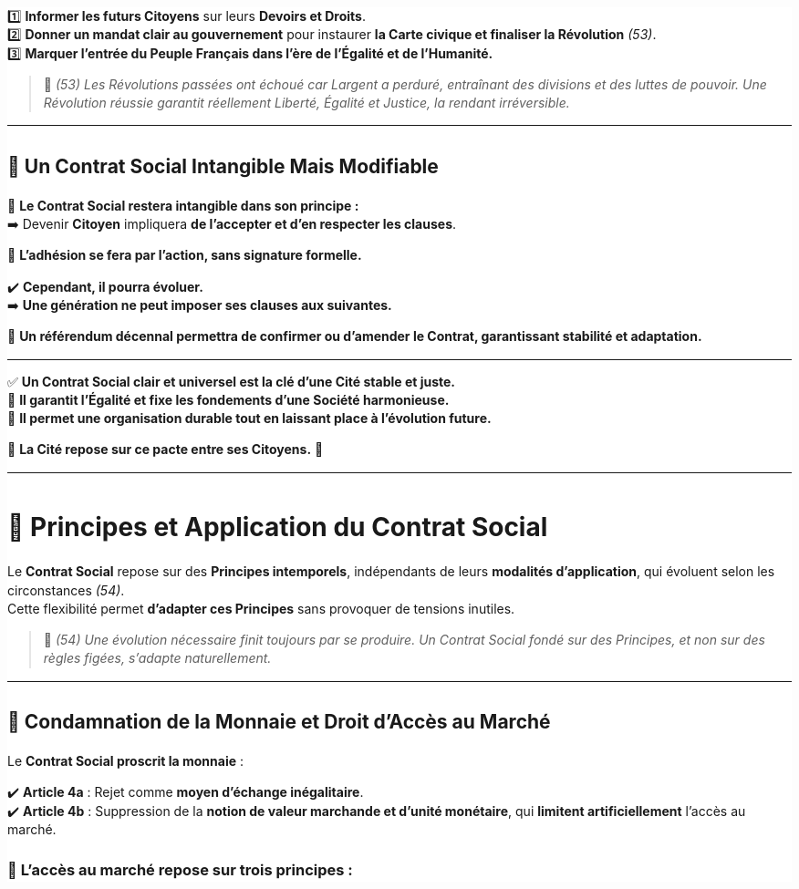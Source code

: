 1️⃣ **Informer les futurs Citoyens** sur leurs **Devoirs et Droits**.  
2️⃣ **Donner un mandat clair au gouvernement** pour instaurer **la Carte civique et finaliser la Révolution** *(53)*.  
3️⃣ **Marquer l’entrée du Peuple Français dans l’ère de l’Égalité et de l’Humanité.**  

> 📖 *(53) Les Révolutions passées ont échoué car Largent a perduré, entraînant des divisions et des luttes de pouvoir. Une Révolution réussie garantit réellement Liberté, Égalité et Justice, la rendant irréversible.*  

---

## 📜 **Un Contrat Social Intangible Mais Modifiable**  

📌 **Le Contrat Social restera intangible dans son principe :**  
➡️ Devenir **Citoyen** impliquera **de l’accepter et d’en respecter les clauses**.  

📌 **L’adhésion se fera par l’action, sans signature formelle.**  

✔️ **Cependant, il pourra évoluer.**  
➡️ **Une génération ne peut imposer ses clauses aux suivantes.**  

📌 **Un référendum décennal permettra de confirmer ou d’amender le Contrat, garantissant stabilité et adaptation.**  

---

✅ **Un Contrat Social clair et universel est la clé d’une Cité stable et juste.**  
🔹 **Il garantit l’Égalité et fixe les fondements d’une Société harmonieuse.**  
🔹 **Il permet une organisation durable tout en laissant place à l’évolution future.**  

📜 **La Cité repose sur ce pacte entre ses Citoyens.** 🚀

---

# 📜 **Principes et Application du Contrat Social**  

Le **Contrat Social** repose sur des **Principes intemporels**, indépendants de leurs **modalités d’application**, qui évoluent selon les circonstances *(54)*.  
Cette flexibilité permet **d’adapter ces Principes** sans provoquer de tensions inutiles.  

> 📖 *(54) Une évolution nécessaire finit toujours par se produire. Un Contrat Social fondé sur des Principes, et non sur des règles figées, s’adapte naturellement.*  

---

## 🚫 **Condamnation de la Monnaie et Droit d’Accès au Marché**  

Le **Contrat Social proscrit la monnaie** :  

✔️ **Article 4a** : Rejet comme **moyen d’échange inégalitaire**.  
✔️ **Article 4b** : Suppression de la **notion de valeur marchande et d’unité monétaire**, qui **limitent artificiellement** l’accès au marché.  

### 🔹 **L’accès au marché repose sur trois principes :**  

